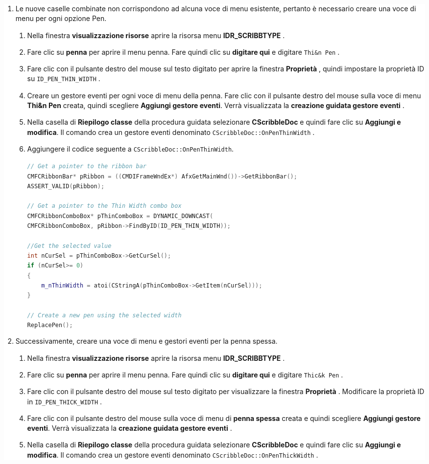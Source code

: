 1. Le nuove caselle combinate non corrispondono ad alcuna voce di menu esistente, pertanto è necessario creare una voce di menu per ogni opzione Pen.

   1. Nella finestra **visualizzazione risorse** aprire la risorsa menu **IDR_SCRIBBTYPE** .

   1. Fare clic su **penna** per aprire il menu penna. Fare quindi clic su **digitare qui** e digitare `Thi&n Pen` .

   1. Fare clic con il pulsante destro del mouse sul testo digitato per aprire la finestra **Proprietà** , quindi impostare la proprietà ID su `ID_PEN_THIN_WIDTH` .

   1. Creare un gestore eventi per ogni voce di menu della penna. Fare clic con il pulsante destro del mouse sulla voce di menu **Thi&n Pen** creata, quindi scegliere **Aggiungi gestore eventi**. Verrà visualizzata la **creazione guidata gestore eventi** .

   1. Nella casella di **Riepilogo classe** della procedura guidata selezionare **CScribbleDoc** e quindi fare clic su **Aggiungi e modifica**. Il comando crea un gestore eventi denominato `CScribbleDoc::OnPenThinWidth` .

   1. Aggiungere il codice seguente a `CScribbleDoc::OnPenThinWidth`.

        ```cpp
        // Get a pointer to the ribbon bar
        CMFCRibbonBar* pRibbon = ((CMDIFrameWndEx*) AfxGetMainWnd())->GetRibbonBar();
        ASSERT_VALID(pRibbon);

        // Get a pointer to the Thin Width combo box
        CMFCRibbonComboBox* pThinComboBox = DYNAMIC_DOWNCAST(
        CMFCRibbonComboBox, pRibbon->FindByID(ID_PEN_THIN_WIDTH));

        //Get the selected value
        int nCurSel = pThinComboBox->GetCurSel();
        if (nCurSel>= 0)
        {
            m_nThinWidth = atoi(CStringA(pThinComboBox->GetItem(nCurSel)));
        }

        // Create a new pen using the selected width
        ReplacePen();
        ```

1. Successivamente, creare una voce di menu e gestori eventi per la penna spessa.

   1. Nella finestra **visualizzazione risorse** aprire la risorsa menu **IDR_SCRIBBTYPE** .

   1. Fare clic su **penna** per aprire il menu penna. Fare quindi clic su **digitare qui** e digitare `Thic&k Pen` .

   1. Fare clic con il pulsante destro del mouse sul testo digitato per visualizzare la finestra **Proprietà** . Modificare la proprietà ID in `ID_PEN_THICK_WIDTH` .

   1. Fare clic con il pulsante destro del mouse sulla voce di menu di **penna spessa** creata e quindi scegliere **Aggiungi gestore eventi**. Verrà visualizzata la **creazione guidata gestore eventi** .

   1. Nella casella di **Riepilogo classe** della procedura guidata selezionare **CScribbleDoc** e quindi fare clic su **Aggiungi e modifica**. Il comando crea un gestore eventi denominato `CScribbleDoc::OnPenThickWidth` .
